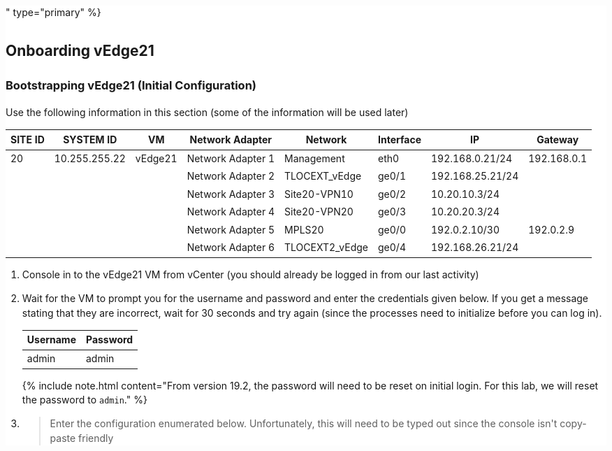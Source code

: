 " type="primary" %}

## Onboarding vEdge21

### Bootstrapping vEdge21 (Initial Configuration)

Use the following information in this section (some of the information will be used later)

| SITE ID | SYSTEM ID     | VM      | Network Adapter   | Network        | Interface | IP               | Gateway     |
|---------|---------------|---------|-------------------|----------------|-----------|------------------|-------------|
| 20      | 10.255.255.22 | vEdge21 | Network Adapter 1 | Management     | eth0      | 192.168.0.21/24  | 192.168.0.1 |
|         |               |         | Network Adapter 2 | TLOCEXT_vEdge  | ge0/1     | 192.168.25.21/24 |             |
|         |               |         | Network Adapter 3 | Site20-VPN10   | ge0/2     | 10.20.10.3/24    |             |
|         |               |         | Network Adapter 4 | Site20-VPN20   | ge0/3     | 10.20.20.3/24    |             |
|         |               |         | Network Adapter 5 | MPLS20         | ge0/0     | 192.0.2.10/30    | 192.0.2.9   |
|         |               |         | Network Adapter 6 | TLOCEXT2_vEdge | ge0/4     | 192.168.26.21/24 |             |

1. Console in to the vEdge21 VM from vCenter (you should already be logged in from our last activity)

2. Wait for the VM to prompt you for the username and password and enter the credentials given below. If you get a message stating that they are incorrect, wait for 30 seconds and try again (since the processes need to initialize before you can log in).

    | Username | Password     |
    | ------------- | ------------ |
    | admin     | admin       |

    {% include note.html content="From version 19.2, the password will need to be reset on initial login. For this lab, we will reset the password to `admin`." %}

3. >Enter the configuration enumerated below. Unfortunately, this will need to be typed out since the console isn't copy-paste friendly
